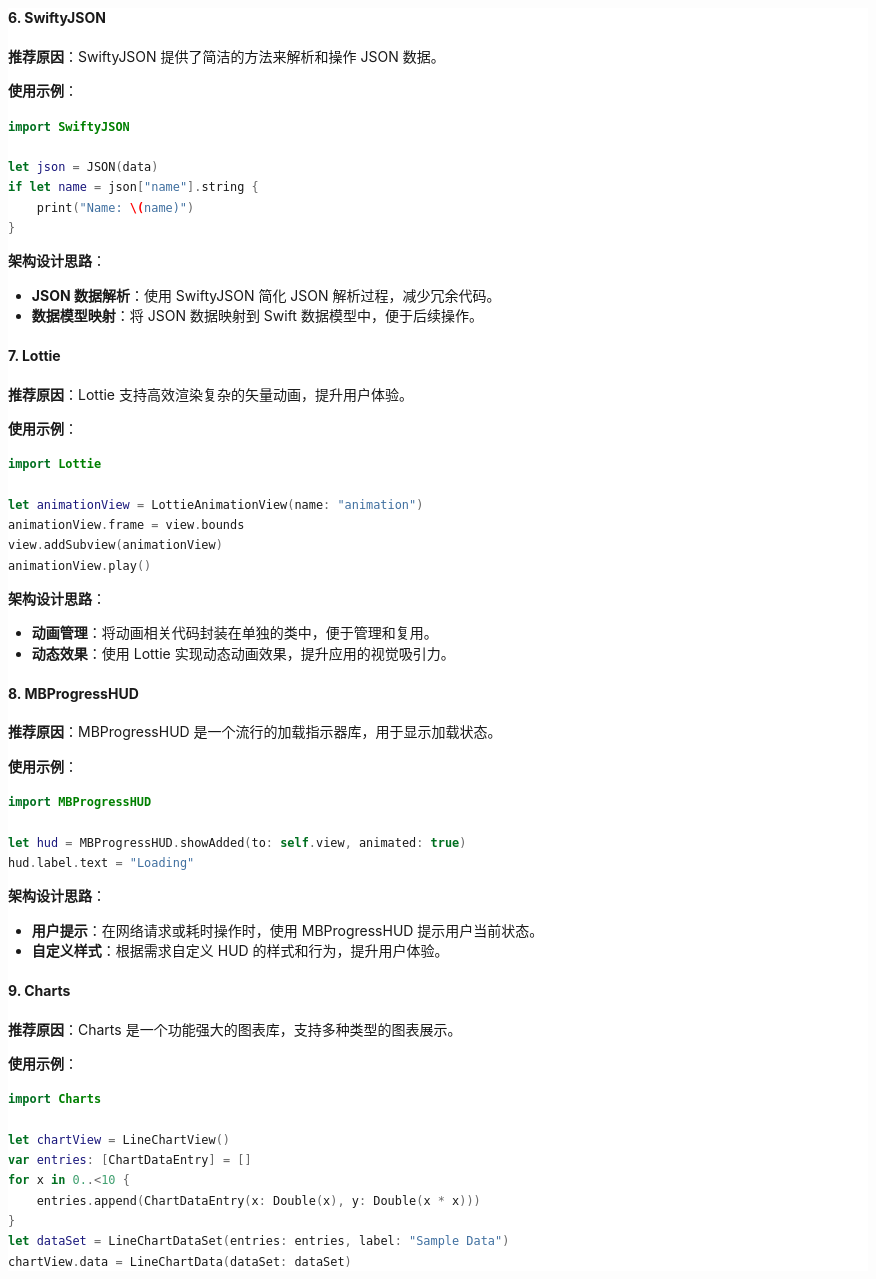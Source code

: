#### 6. SwiftyJSON

**推荐原因**：SwiftyJSON 提供了简洁的方法来解析和操作 JSON 数据。

**使用示例**：
```swift
import SwiftyJSON

let json = JSON(data)
if let name = json["name"].string {
    print("Name: \(name)")
}
```

**架构设计思路**：
- **JSON 数据解析**：使用 SwiftyJSON 简化 JSON 解析过程，减少冗余代码。
- **数据模型映射**：将 JSON 数据映射到 Swift 数据模型中，便于后续操作。

#### 7. Lottie

**推荐原因**：Lottie 支持高效渲染复杂的矢量动画，提升用户体验。

**使用示例**：
```swift
import Lottie

let animationView = LottieAnimationView(name: "animation")
animationView.frame = view.bounds
view.addSubview(animationView)
animationView.play()
```

**架构设计思路**：
- **动画管理**：将动画相关代码封装在单独的类中，便于管理和复用。
- **动态效果**：使用 Lottie 实现动态动画效果，提升应用的视觉吸引力。

#### 8. MBProgressHUD

**推荐原因**：MBProgressHUD 是一个流行的加载指示器库，用于显示加载状态。

**使用示例**：
```swift
import MBProgressHUD

let hud = MBProgressHUD.showAdded(to: self.view, animated: true)
hud.label.text = "Loading"
```

**架构设计思路**：
- **用户提示**：在网络请求或耗时操作时，使用 MBProgressHUD 提示用户当前状态。
- **自定义样式**：根据需求自定义 HUD 的样式和行为，提升用户体验。

#### 9. Charts

**推荐原因**：Charts 是一个功能强大的图表库，支持多种类型的图表展示。

**使用示例**：
```swift
import Charts

let chartView = LineChartView()
var entries: [ChartDataEntry] = []
for x in 0..<10 {
    entries.append(ChartDataEntry(x: Double(x), y: Double(x * x)))
}
let dataSet = LineChartDataSet(entries: entries, label: "Sample Data")
chartView.data = LineChartData(dataSet: dataSet)
```
